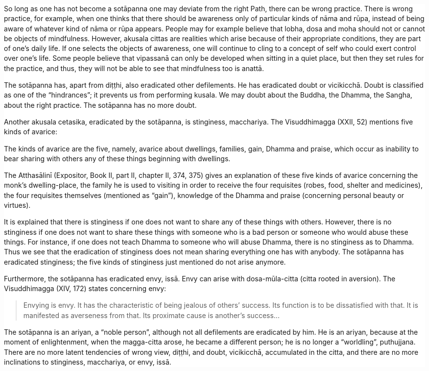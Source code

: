 So long as one has not become a sotāpanna one may deviate from the right
Path, there can be wrong practice. There is wrong practice, for example,
when one thinks that there should be awareness only of particular kinds
of nāma and rūpa, instead of being aware of whatever kind of nāma or
rūpa appears. People may for example believe that lobha, dosa and moha
should not or cannot be objects of mindfulness. However, akusala cittas
are realities which arise because of their appropriate conditions, they
are part of one’s daily life. If one selects the objects of awareness,
one will continue to cling to a concept of self who could exert control
over one’s life. Some people believe that vipassanā can only be
developed when sitting in a quiet place, but then they set rules for the
practice, and thus, they will not be able to see that mindfulness too is
anattā.

The sotāpanna has, apart from diṭṭhi, also eradicated other defilements.
He has eradicated doubt or vicikicchā. Doubt is classified as one of the
“hindrances”; it prevents us from performing kusala. We may doubt about
the Buddha, the Dhamma, the Sangha, about the right practice. The
sotāpanna has no more doubt.

Another akusala cetasika, eradicated by the sotāpanna, is stinginess,
macchariya. The Visuddhimagga (XXII, 52) mentions five kinds of avarice:

The kinds of avarice are the five, namely, avarice about dwellings,
families, gain, Dhamma and praise, which occur as inability to bear
sharing with others any of these things beginning with dwellings.

The Atthasālinī (Expositor, Book II, part II, chapter II, 374, 375)
gives an explanation of these five kinds of avarice concerning the
monk’s dwelling-place, the family he is used to visiting in order to
receive the four requisites (robes, food, shelter and medicines), the
four requisites themselves (mentioned as “gain”), knowledge of the
Dhamma and praise (concerning personal beauty or virtues).

It is explained that there is stinginess if one does not want to share
any of these things with others. However, there is no stinginess if one
does not want to share these things with someone who is a bad person or
someone who would abuse these things. For instance, if one does not
teach Dhamma to someone who will abuse Dhamma, there is no stinginess as
to Dhamma. Thus we see that the eradication of stinginess does not mean
sharing everything one has with anybody. The sotāpanna has eradicated
stinginess; the five kinds of stinginess just mentioned do not arise
anymore.

Furthermore, the sotāpanna has eradicated envy, issā. Envy can arise
with dosa-mūla-citta (citta rooted in aversion). The Visuddhimagga (XIV,
172) states concerning envy:

> Envying is envy. It has the characteristic of being jealous of others’
> success. Its function is to be dissatisfied with that. It is
> manifested as averseness from that. Its proximate cause is another’s
> success...

The sotāpanna is an ariyan, a “noble person”, although not all
defilements are eradicated by him. He is an ariyan, because at the
moment of enlightenment, when the magga-citta arose, he became a
different person; he is no longer a “worldling”, puthujjana. There are
no more latent tendencies of wrong view, diṭṭhi, and doubt, vicikicchā,
accumulated in the citta, and there are no more inclinations to
stinginess, macchariya, or envy, issā.
